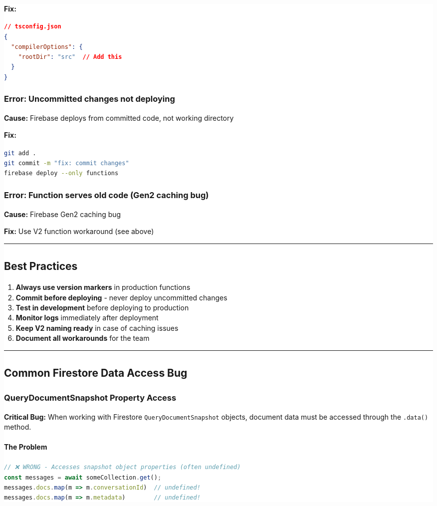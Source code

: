 **Fix:**
```json
// tsconfig.json
{
  "compilerOptions": {
    "rootDir": "src"  // Add this
  }
}
```

### Error: Uncommitted changes not deploying
**Cause:** Firebase deploys from committed code, not working directory

**Fix:**
```bash
git add .
git commit -m "fix: commit changes"
firebase deploy --only functions
```

### Error: Function serves old code (Gen2 caching bug)
**Cause:** Firebase Gen2 caching bug

**Fix:** Use V2 function workaround (see above)

---

## Best Practices

1. **Always use version markers** in production functions
2. **Commit before deploying** - never deploy uncommitted changes
3. **Test in development** before deploying to production
4. **Monitor logs** immediately after deployment
5. **Keep V2 naming ready** in case of caching issues
6. **Document all workarounds** for the team

---

## Common Firestore Data Access Bug

### QueryDocumentSnapshot Property Access

**Critical Bug:** When working with Firestore `QueryDocumentSnapshot` objects, document data must be accessed through the `.data()` method.

#### The Problem
```typescript
// ❌ WRONG - Accesses snapshot object properties (often undefined)
const messages = await someCollection.get();
messages.docs.map(m => m.conversationId)  // undefined!
messages.docs.map(m => m.metadata)        // undefined!
```
